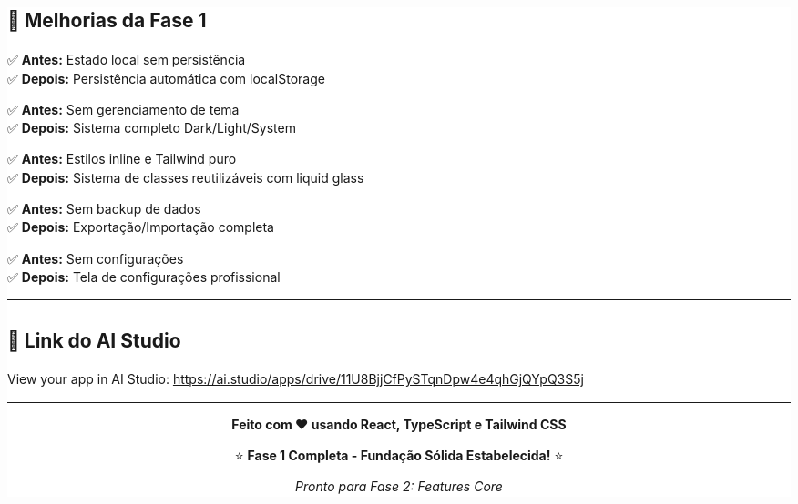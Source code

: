 ## 🎯 Melhorias da Fase 1

✅ **Antes:** Estado local sem persistência  
✅ **Depois:** Persistência automática com localStorage

✅ **Antes:** Sem gerenciamento de tema  
✅ **Depois:** Sistema completo Dark/Light/System

✅ **Antes:** Estilos inline e Tailwind puro  
✅ **Depois:** Sistema de classes reutilizáveis com liquid glass

✅ **Antes:** Sem backup de dados  
✅ **Depois:** Exportação/Importação completa

✅ **Antes:** Sem configurações  
✅ **Depois:** Tela de configurações profissional

---

## 📝 Link do AI Studio

View your app in AI Studio: https://ai.studio/apps/drive/11U8BjjCfPySTqnDpw4e4qhGjQYpQ3S5j

---

<div align="center">

**Feito com ❤️ usando React, TypeScript e Tailwind CSS**

⭐ **Fase 1 Completa - Fundação Sólida Estabelecida!** ⭐

*Pronto para Fase 2: Features Core*

</div>
